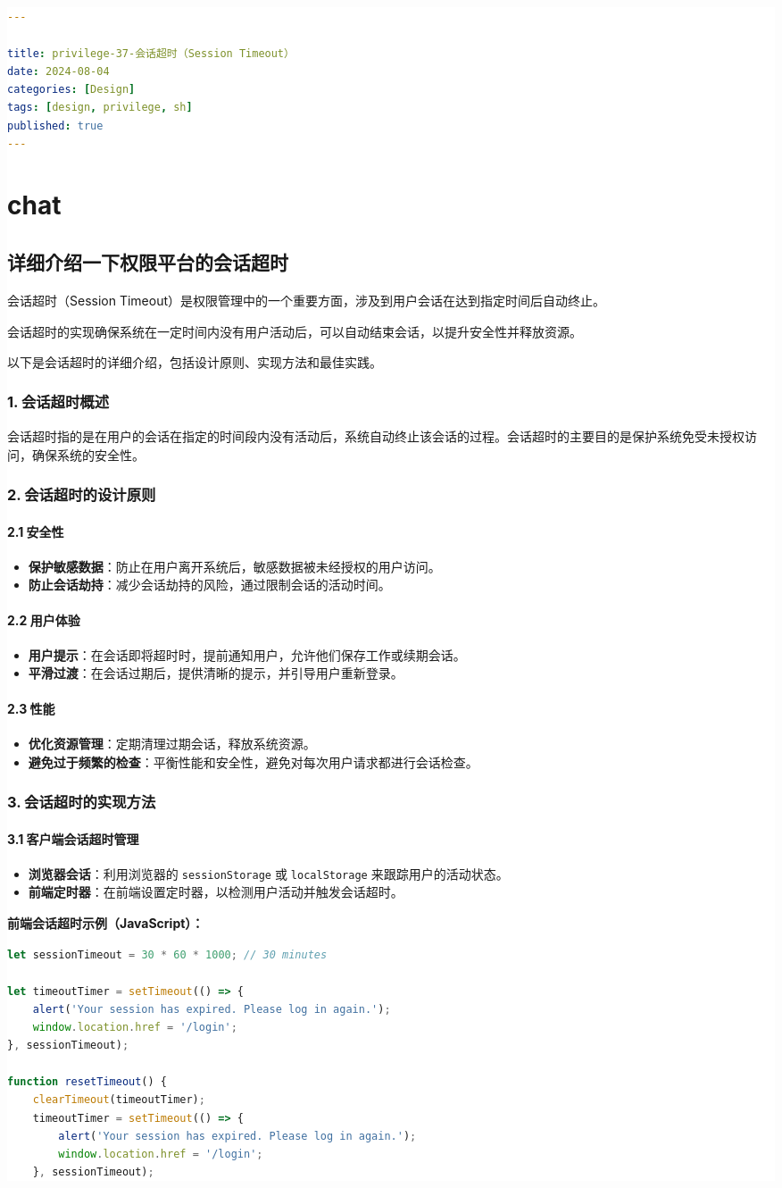 ```yaml
---

title: privilege-37-会话超时（Session Timeout）
date: 2024-08-04
categories: [Design]
tags: [design, privilege, sh]
published: true
---
```



# chat

## 详细介绍一下权限平台的会话超时

会话超时（Session Timeout）是权限管理中的一个重要方面，涉及到用户会话在达到指定时间后自动终止。

会话超时的实现确保系统在一定时间内没有用户活动后，可以自动结束会话，以提升安全性并释放资源。

以下是会话超时的详细介绍，包括设计原则、实现方法和最佳实践。

### 1. **会话超时概述**

会话超时指的是在用户的会话在指定的时间段内没有活动后，系统自动终止该会话的过程。会话超时的主要目的是保护系统免受未授权访问，确保系统的安全性。

### 2. **会话超时的设计原则**

#### 2.1 安全性

- **保护敏感数据**：防止在用户离开系统后，敏感数据被未经授权的用户访问。
- **防止会话劫持**：减少会话劫持的风险，通过限制会话的活动时间。

#### 2.2 用户体验

- **用户提示**：在会话即将超时时，提前通知用户，允许他们保存工作或续期会话。
- **平滑过渡**：在会话过期后，提供清晰的提示，并引导用户重新登录。

#### 2.3 性能

- **优化资源管理**：定期清理过期会话，释放系统资源。
- **避免过于频繁的检查**：平衡性能和安全性，避免对每次用户请求都进行会话检查。

### 3. **会话超时的实现方法**

#### 3.1 客户端会话超时管理

- **浏览器会话**：利用浏览器的 `sessionStorage` 或 `localStorage` 来跟踪用户的活动状态。
- **前端定时器**：在前端设置定时器，以检测用户活动并触发会话超时。

**前端会话超时示例（JavaScript）：**

```javascript
let sessionTimeout = 30 * 60 * 1000; // 30 minutes

let timeoutTimer = setTimeout(() => {
    alert('Your session has expired. Please log in again.');
    window.location.href = '/login';
}, sessionTimeout);

function resetTimeout() {
    clearTimeout(timeoutTimer);
    timeoutTimer = setTimeout(() => {
        alert('Your session has expired. Please log in again.');
        window.location.href = '/login';
    }, sessionTimeout);
```